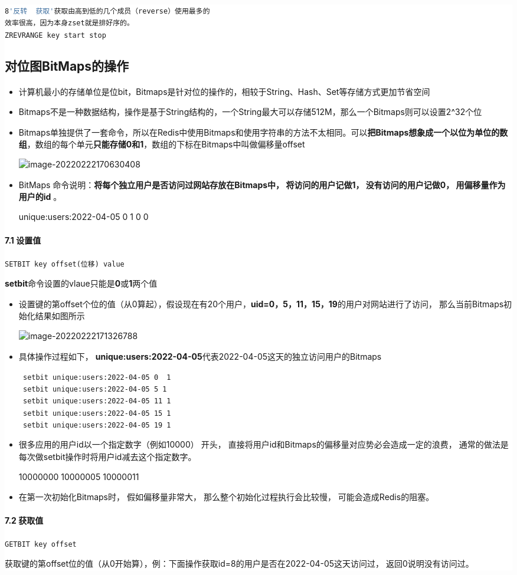 ```bash
8'反转  获取'获取由高到低的几个成员（reverse）使用最多的
效率很高，因为本身zset就是排好序的。
ZREVRANGE key start stop
```





## 对位图BitMaps的操作

- 计算机最小的存储单位是位bit，Bitmaps是针对位的操作的，相较于String、Hash、Set等存储方式更加节省空间

- Bitmaps不是一种数据结构，操作是基于String结构的，一个String最大可以存储512M，那么一个Bitmaps则可以设置2^32个位

- Bitmaps单独提供了一套命令，所以在Redis中使用Bitmaps和使用字符串的方法不太相同。可以**把Bitmaps想象成一个以位为单位的数组**，数组的每个单元**只能存储0和1**，数组的下标在Bitmaps中叫做偏移量offset

  ![image-20220222170630408](https://s2.loli.net/2022/12/02/tpjWMUJR7fEHBDZ.png)

- BitMaps 命令说明：**将每个独立用户是否访问过网站存放在Bitmaps中， 将访问的用户记做1， 没有访问的用户记做0， 用偏移量作为用户的id** 。

  unique:users:2022-04-05 0 1 0 0

#### 7.1 设置值

```text
SETBIT key offset(位移) value  
```

**setbit**命令设置的vlaue只能是**0**或**1**两个值

- 设置键的第offset个位的值（从0算起），假设现在有20个用户，**uid=0，5，11，15，19**的用户对网站进行了访问， 那么当前Bitmaps初始化结果如图所示

  ![image-20220222171326788](https://s2.loli.net/2022/12/02/g94dpfsDF3PLzBK.png)

- 具体操作过程如下， **unique:users:2022-04-05**代表2022-04-05这天的独立访问用户的Bitmaps

  ```text
   setbit unique:users:2022-04-05 0  1  
   setbit unique:users:2022-04-05 5 1  
   setbit unique:users:2022-04-05 11 1  
   setbit unique:users:2022-04-05 15 1  
   setbit unique:users:2022-04-05 19 1 
  ```

- 很多应用的用户id以一个指定数字（例如10000） 开头， 直接将用户id和Bitmaps的偏移量对应势必会造成一定的浪费， 通常的做法是每次做setbit操作时将用户id减去这个指定数字。

  10000000 10000005 10000011

- 在第一次初始化Bitmaps时， 假如偏移量非常大， 那么整个初始化过程执行会比较慢， 可能会造成Redis的阻塞。

#### 7.2 获取值

```text
GETBIT key offset
```

获取键的第offset位的值（从0开始算），例：下面操作获取id=8的用户是否在2022-04-05这天访问过， 返回0说明没有访问过。

